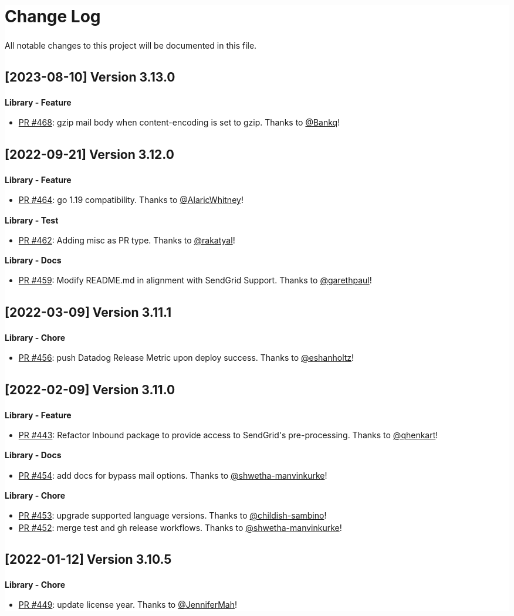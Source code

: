 # Change Log
All notable changes to this project will be documented in this file.

[2023-08-10] Version 3.13.0
---------------------------
**Library - Feature**
- [PR #468](https://github.com/sendgrid/sendgrid-go/pull/468): gzip mail body when content-encoding is set to gzip. Thanks to [@Bankq](https://github.com/Bankq)!


[2022-09-21] Version 3.12.0
---------------------------
**Library - Feature**
- [PR #464](https://github.com/sendgrid/sendgrid-go/pull/464): go 1.19 compatibility. Thanks to [@AlaricWhitney](https://github.com/AlaricWhitney)!

**Library - Test**
- [PR #462](https://github.com/sendgrid/sendgrid-go/pull/462): Adding misc as PR type. Thanks to [@rakatyal](https://github.com/rakatyal)!

**Library - Docs**
- [PR #459](https://github.com/sendgrid/sendgrid-go/pull/459): Modify README.md in alignment with SendGrid Support. Thanks to [@garethpaul](https://github.com/garethpaul)!


[2022-03-09] Version 3.11.1
---------------------------
**Library - Chore**
- [PR #456](https://github.com/sendgrid/sendgrid-go/pull/456): push Datadog Release Metric upon deploy success. Thanks to [@eshanholtz](https://github.com/eshanholtz)!


[2022-02-09] Version 3.11.0
---------------------------
**Library - Feature**
- [PR #443](https://github.com/sendgrid/sendgrid-go/pull/443): Refactor Inbound package to provide access to SendGrid's pre-processing. Thanks to [@qhenkart](https://github.com/qhenkart)!

**Library - Docs**
- [PR #454](https://github.com/sendgrid/sendgrid-go/pull/454): add docs for bypass mail options. Thanks to [@shwetha-manvinkurke](https://github.com/shwetha-manvinkurke)!

**Library - Chore**
- [PR #453](https://github.com/sendgrid/sendgrid-go/pull/453): upgrade supported language versions. Thanks to [@childish-sambino](https://github.com/childish-sambino)!
- [PR #452](https://github.com/sendgrid/sendgrid-go/pull/452): merge test and gh release workflows. Thanks to [@shwetha-manvinkurke](https://github.com/shwetha-manvinkurke)!


[2022-01-12] Version 3.10.5
---------------------------
**Library - Chore**
- [PR #449](https://github.com/sendgrid/sendgrid-go/pull/449): update license year. Thanks to [@JenniferMah](https://github.com/JenniferMah)!
